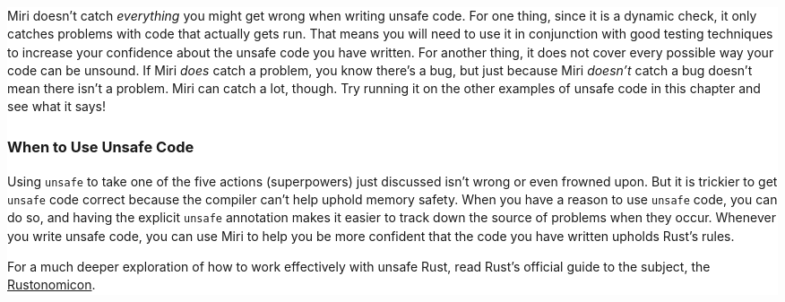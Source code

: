 Miri doesn’t catch _everything_ you might get wrong when writing unsafe code.
For one thing, since it is a dynamic check, it only catches problems with code
that actually gets run. That means you will need to use it in conjunction with
good testing techniques to increase your confidence about the unsafe code you
have written. For another thing, it does not cover every possible way your code
can be unsound. If Miri _does_ catch a problem, you know there’s a bug, but just
because Miri _doesn’t_ catch a bug doesn’t mean there isn’t a problem. Miri can
catch a lot, though. Try running it on the other examples of unsafe code in this
chapter and see what it says!

### When to Use Unsafe Code

Using `unsafe` to take one of the five actions (superpowers) just discussed
isn’t wrong or even frowned upon. But it is trickier to get `unsafe` code
correct because the compiler can’t help uphold memory safety. When you have a
reason to use `unsafe` code, you can do so, and having the explicit `unsafe`
annotation makes it easier to track down the source of problems when they occur.
Whenever you write unsafe code, you can use Miri to help you be more confident
that the code you have written upholds Rust’s rules.

For a much deeper exploration of how to work effectively with unsafe Rust, read
Rust’s official guide to the subject, the [Rustonomicon][nomicon].

[dangling-references]: ch04-02-references-and-borrowing.html#dangling-references
[differences-between-variables-and-constants]: ch03-01-variables-and-mutability.html#constants
[extensible-concurrency-with-the-sync-and-send-traits]: ch16-04-extensible-concurrency-sync-and-send.html#extensible-concurrency-with-the-sync-and-send-traits
[the-slice-type]: ch04-03-slices.html#the-slice-type
[reference]: ../reference/items/unions.html
[miri]: https://github.com/rust-lang/miri
[editions]: appendix-05-editions.html
[nightly]: appendix-07-nightly-rust.html
[nomicon]: https://doc.rust-lang.org/nomicon/
